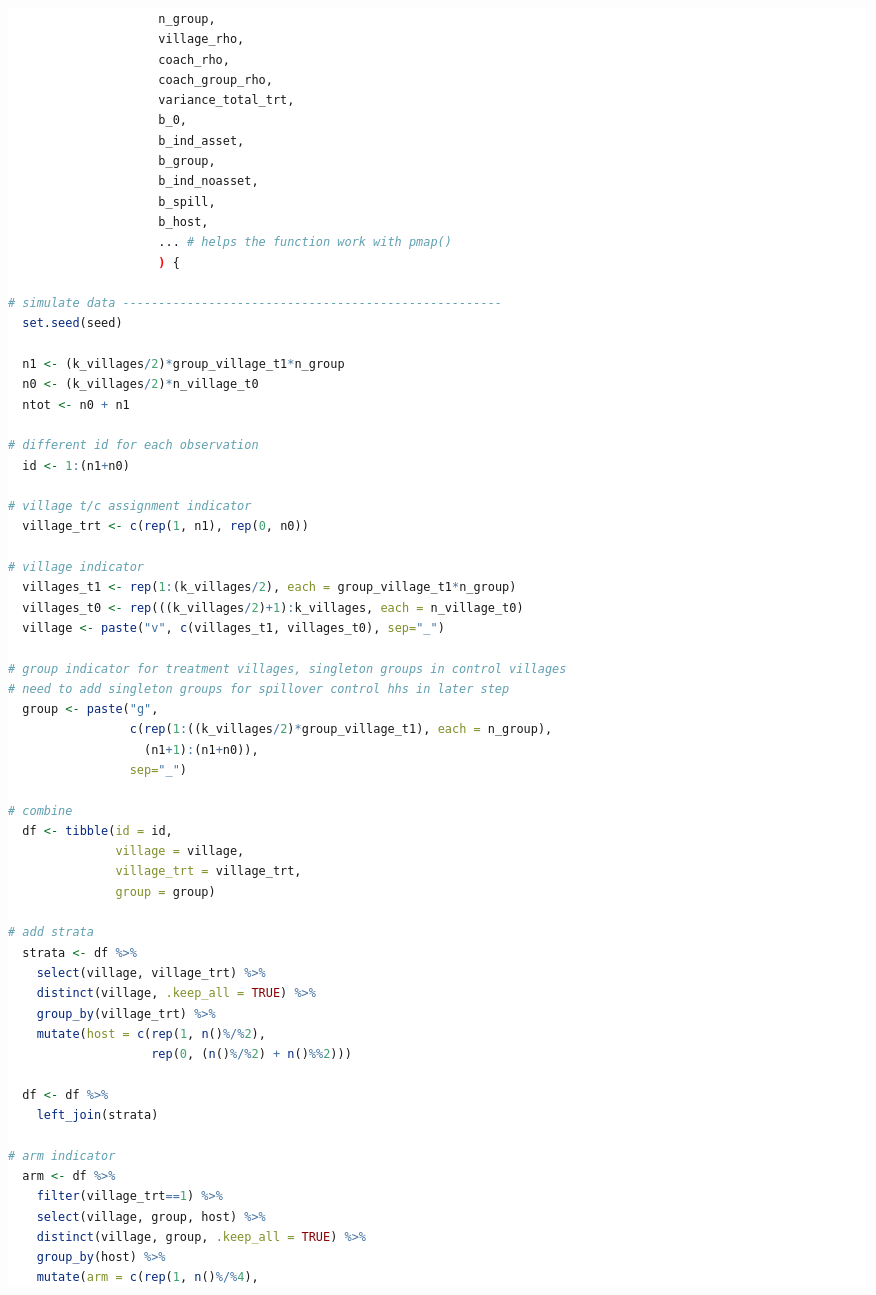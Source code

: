 ``` r
                     n_group,
                     village_rho, 
                     coach_rho,
                     coach_group_rho,
                     variance_total_trt,
                     b_0,
                     b_ind_asset,
                     b_group,
                     b_ind_noasset,
                     b_spill,
                     b_host,
                     ... # helps the function work with pmap() 
                     ) {
    
# simulate data -----------------------------------------------------
  set.seed(seed)
  
  n1 <- (k_villages/2)*group_village_t1*n_group
  n0 <- (k_villages/2)*n_village_t0
  ntot <- n0 + n1
  
# different id for each observation
  id <- 1:(n1+n0) 
  
# village t/c assignment indicator
  village_trt <- c(rep(1, n1), rep(0, n0)) 
  
# village indicator
  villages_t1 <- rep(1:(k_villages/2), each = group_village_t1*n_group)
  villages_t0 <- rep(((k_villages/2)+1):k_villages, each = n_village_t0)
  village <- paste("v", c(villages_t1, villages_t0), sep="_")
  
# group indicator for treatment villages, singleton groups in control villages
# need to add singleton groups for spillover control hhs in later step
  group <- paste("g",
                 c(rep(1:((k_villages/2)*group_village_t1), each = n_group),
                   (n1+1):(n1+n0)),
                 sep="_")

# combine
  df <- tibble(id = id,
               village = village,
               village_trt = village_trt,
               group = group) 
  
# add strata
  strata <- df %>%
    select(village, village_trt) %>%
    distinct(village, .keep_all = TRUE) %>%
    group_by(village_trt) %>%
    mutate(host = c(rep(1, n()%/%2),
                    rep(0, (n()%/%2) + n()%%2)))
  
  df <- df %>%
    left_join(strata) 
   
# arm indicator
  arm <- df %>%
    filter(village_trt==1) %>%
    select(village, group, host) %>%
    distinct(village, group, .keep_all = TRUE) %>%
    group_by(host) %>%
    mutate(arm = c(rep(1, n()%/%4),
```